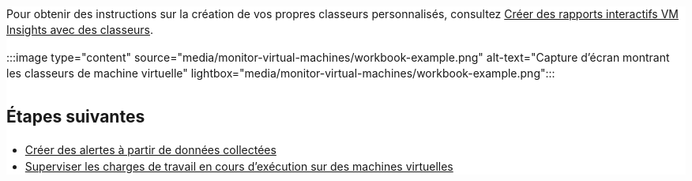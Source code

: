 Pour obtenir des instructions sur la création de vos propres classeurs personnalisés, consultez [Créer des rapports interactifs VM Insights avec des classeurs](vminsights-workbooks.md).

:::image type="content" source="media/monitor-virtual-machines/workbook-example.png" alt-text="Capture d’écran montrant les classeurs de machine virtuelle" lightbox="media/monitor-virtual-machines/workbook-example.png":::

## <a name="next-steps"></a>Étapes suivantes

* [Créer des alertes à partir de données collectées](monitor-virtual-machine-alerts.md)
* [Superviser les charges de travail en cours d’exécution sur des machines virtuelles](monitor-virtual-machine-workloads.md)
